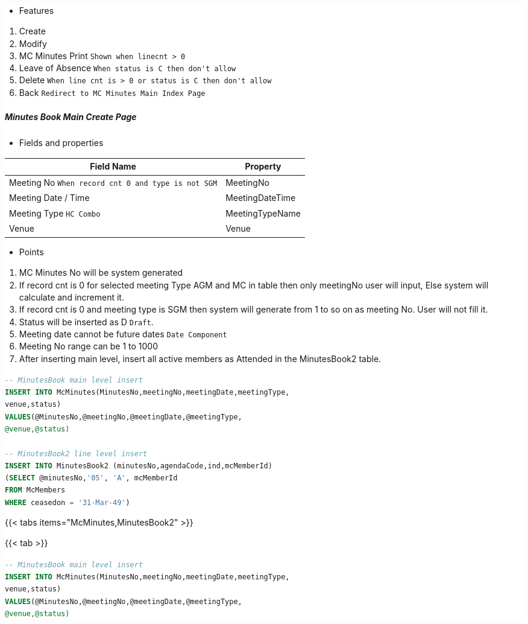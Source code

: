 - Features

1. Create
2. Modify
3. MC Minutes Print `Shown when linecnt > 0`
4. Leave of Absence `When status is C then don't allow`
5. Delete `When line cnt is > 0 or status is C then don't allow`
6. Back `Redirect to MC Minutes Main Index Page`

##### Minutes Book Main Create Page

- Fields and properties

| Field Name                                         | Property        |
| -------------------------------------------------- | --------------- |
| Meeting No `When record cnt 0 and type is not SGM` | MeetingNo       |
| Meeting Date / Time                                | MeetingDateTime |
| Meeting Type `HC Combo`                            | MeetingTypeName |
| Venue                                              | Venue           |

- Points

1. MC Minutes No will be system generated
2. If record cnt is 0 for selected meeting Type AGM and MC in table then only meetingNo user will input, Else system will calculate and increment it.
3. If record cnt is 0 and meeting type is SGM then system will generate from 1 to so on as meeting No. User will not fill it.
4. Status will be inserted as D `Draft`.
5. Meeting date cannot be future dates `Date Component`
6. Meeting No range can be 1 to 1000
7. After inserting main level, insert all active members as Attended in the MinutesBook2 table.

```SQL
-- MinutesBook main level insert
INSERT INTO McMinutes(MinutesNo,meetingNo,meetingDate,meetingType,
venue,status)
VALUES(@MinutesNo,@meetingNo,@meetingDate,@meetingType,
@venue,@status)

-- MinutesBook2 line level insert
INSERT INTO MinutesBook2 (minutesNo,agendaCode,ind,mcMemberId)
(SELECT @minutesNo,'05', 'A', mcMemberId
FROM McMembers
WHERE ceasedon = '31-Mar-49')
```

{{< tabs items="McMinutes,MinutesBook2" >}}

{{< tab >}}

```sql
-- MinutesBook main level insert
INSERT INTO McMinutes(MinutesNo,meetingNo,meetingDate,meetingType,
venue,status)
VALUES(@MinutesNo,@meetingNo,@meetingDate,@meetingType,
@venue,@status)
```
